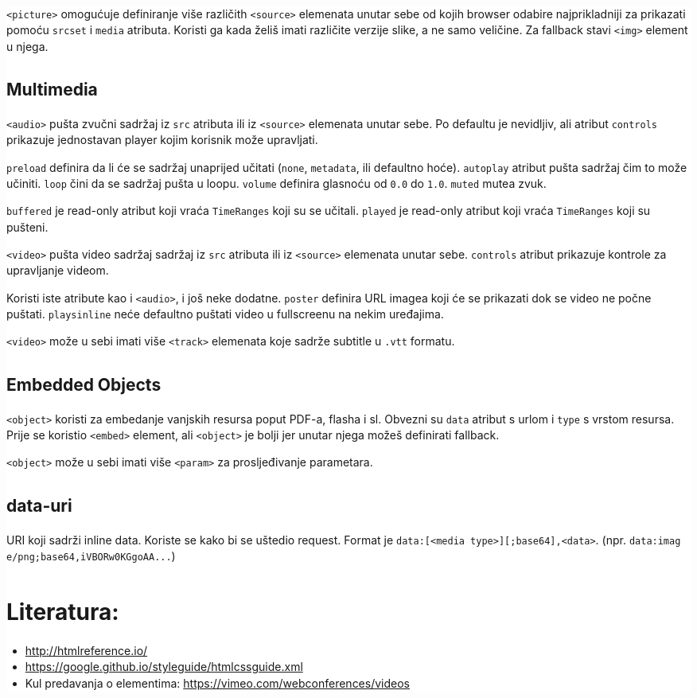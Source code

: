 `<picture>` omogućuje definiranje više različith `<source>` elemenata unutar sebe od kojih browser odabire najprikladniji za prikazati pomoću `srcset` i `media` atributa. Koristi ga kada želiš imati različite verzije slike, a ne samo veličine. Za fallback stavi `<img>` element u njega.

## Multimedia

`<audio>` pušta zvučni sadržaj iz `src` atributa ili iz `<source>` elemenata unutar sebe. Po defaultu je nevidljiv, ali atribut `controls` prikazuje jednostavan player kojim korisnik može upravljati.

`preload` definira da li će se sadržaj unaprijed učitati (`none`, `metadata`, ili defaultno hoće).
`autoplay` atribut pušta sadržaj čim to može učiniti.
`loop` čini da se sadržaj pušta u loopu.
`volume` definira glasnoću od `0.0` do `1.0`.
`muted` mutea zvuk.

`buffered` je read-only atribut koji vraća `TimeRanges` koji su se učitali.
`played` je read-only atribut koji vraća `TimeRanges` koji su pušteni.

`<video>` pušta video sadržaj sadržaj iz `src` atributa ili iz `<source>` elemenata unutar sebe. `controls` atribut prikazuje kontrole za upravljanje videom.

Koristi iste atribute kao i `<audio>`, i još neke dodatne.
`poster` definira URL imagea koji će se prikazati dok se video ne počne puštati.
`playsinline` neće defaultno puštati video u fullscreenu na nekim uređajima.

`<video>` može u sebi imati više `<track>` elemenata koje sadrže subtitle u `.vtt` formatu.

## Embedded Objects

`<object>` koristi za embedanje vanjskih resursa poput PDF-a, flasha i sl. Obvezni su `data` atribut s urlom i `type` s vrstom resursa. Prije se koristio `<embed>` element, ali `<object>` je bolji jer unutar njega možeš definirati fallback.

`<object>` može u sebi imati više `<param>` za prosljeđivanje parametara.

## data-uri

URI koji sadrži inline data. Koriste se kako bi se uštedio request.
Format je `data:[<media type>][;base64],<data>`. (npr. `data:image/png;base64,iVBORw0KGgoAA...`)

# Literatura:

* http://htmlreference.io/
* https://google.github.io/styleguide/htmlcssguide.xml
* Kul predavanja o elementima: https://vimeo.com/webconferences/videos
